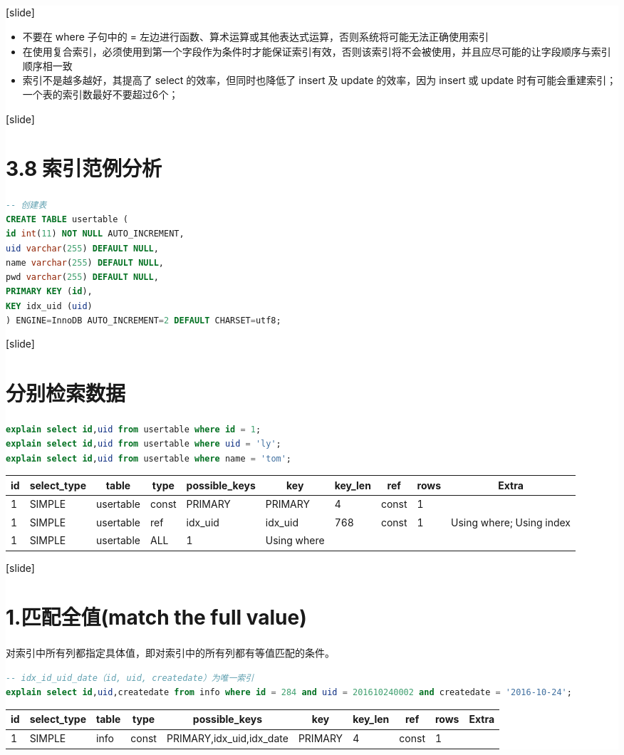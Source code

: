 [slide]
- 不要在 where 子句中的 = 左边进行函数、算术运算或其他表达式运算，否则系统将可能无法正确使用索引
- 在使用复合索引，必须使用到第一个字段作为条件时才能保证索引有效，否则该索引将不会被使用，并且应尽可能的让字段顺序与索引顺序相一致
- 索引不是越多越好，其提高了 select 的效率，但同时也降低了 insert 及 update 的效率，因为 insert 或 update 时有可能会重建索引；一个表的索引数最好不要超过6个；


[slide]
# 3.8 索引范例分析
```sql
-- 创建表
CREATE TABLE usertable (
id int(11) NOT NULL AUTO_INCREMENT,
uid varchar(255) DEFAULT NULL,
name varchar(255) DEFAULT NULL,
pwd varchar(255) DEFAULT NULL,
PRIMARY KEY (id),
KEY idx_uid (uid)
) ENGINE=InnoDB AUTO_INCREMENT=2 DEFAULT CHARSET=utf8;
```

[slide]
# 分别检索数据 
```sql
explain select id,uid from usertable where id = 1; 
explain select id,uid from usertable where uid = 'ly';
explain select id,uid from usertable where name = 'tom';
```


| id | select_type | table | type | possible_keys | key | key_len | ref | rows | Extra |
|----|-------------|-----------|-------|------|-------------|---------|-------|------|------|
| 1 | SIMPLE | usertable | const | PRIMARY | PRIMARY | 4 | const | 1 |  |
| 1 | SIMPLE | usertable | ref | idx_uid | idx_uid | 768 | const | 1 | Using where; Using index |
| 1 | SIMPLE | usertable | ALL | 1 | Using where |  |  |  |  |


[slide]
# 1.匹配全值(match the full value)
对索引中所有列都指定具体值，即对索引中的所有列都有等值匹配的条件。

```sql
-- idx_id_uid_date（id, uid, createdate）为唯一索引
explain select id,uid,createdate from info where id = 284 and uid = 201610240002 and createdate = '2016-10-24';
```

| id | select_type | table | type | possible_keys | key | key_len | ref | rows | Extra |
|----|-------------|-------|-------|----------------|---------|---------|-------|------|-------|
| 1 | SIMPLE | info | const | PRIMARY,idx_uid,idx_date | PRIMARY | 4 | const | 1 |  |
